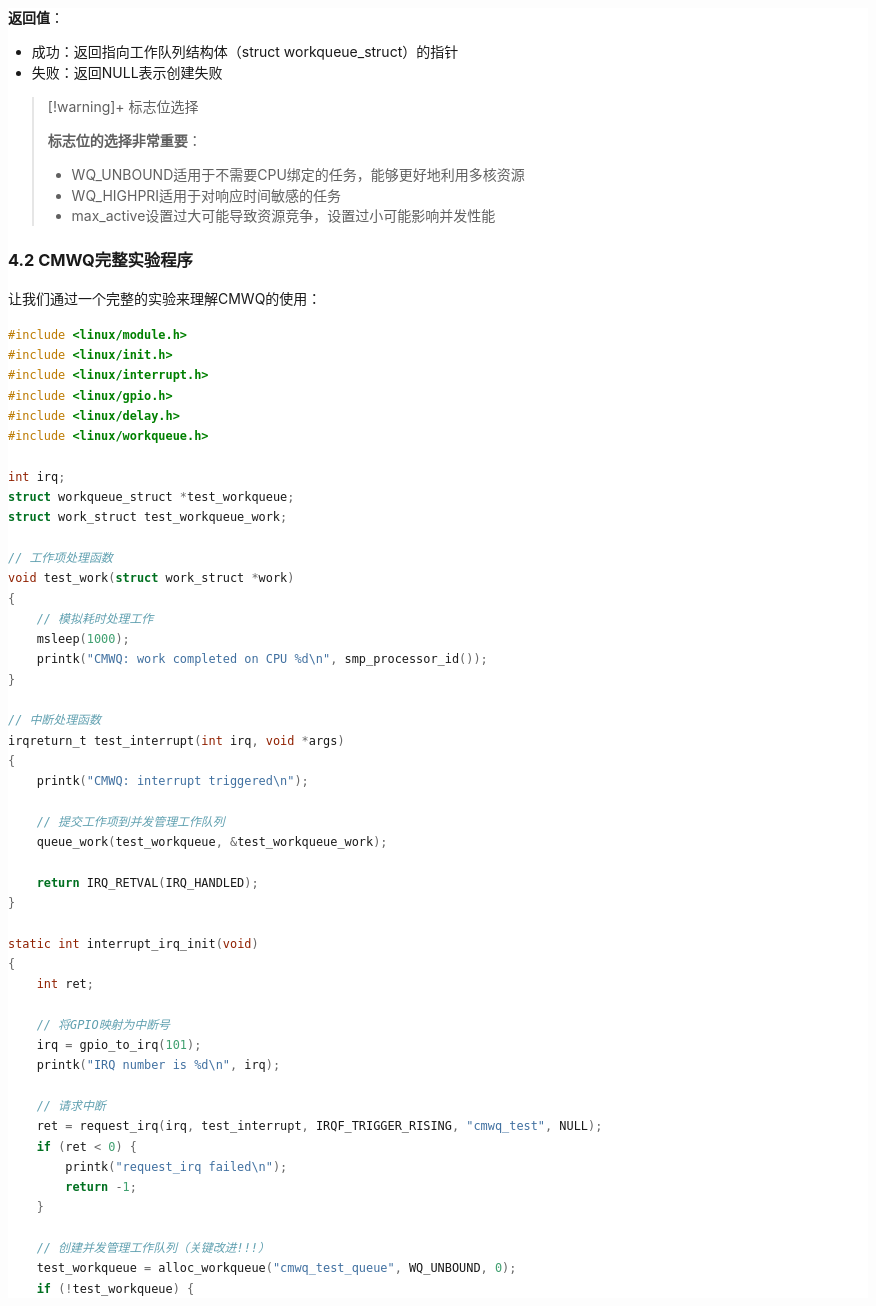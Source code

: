 **返回值**：
- 成功：返回指向工作队列结构体（struct workqueue_struct）的指针
- 失败：返回NULL表示创建失败

> [!warning]+ 标志位选择
> 
> **标志位的选择非常重要**：
> 
> - WQ_UNBOUND适用于不需要CPU绑定的任务，能够更好地利用多核资源
> - WQ_HIGHPRI适用于对响应时间敏感的任务
> - max_active设置过大可能导致资源竞争，设置过小可能影响并发性能

### 4.2 CMWQ完整实验程序

让我们通过一个完整的实验来理解CMWQ的使用：

```c
#include <linux/module.h>
#include <linux/init.h>
#include <linux/interrupt.h>
#include <linux/gpio.h>
#include <linux/delay.h>
#include <linux/workqueue.h>

int irq;
struct workqueue_struct *test_workqueue;
struct work_struct test_workqueue_work;

// 工作项处理函数
void test_work(struct work_struct *work)
{
    // 模拟耗时处理工作
    msleep(1000);
    printk("CMWQ: work completed on CPU %d\n", smp_processor_id());
}

// 中断处理函数
irqreturn_t test_interrupt(int irq, void *args)
{
    printk("CMWQ: interrupt triggered\n");
    
    // 提交工作项到并发管理工作队列
    queue_work(test_workqueue, &test_workqueue_work);
    
    return IRQ_RETVAL(IRQ_HANDLED);
}

static int interrupt_irq_init(void)
{
    int ret;
    
    // 将GPIO映射为中断号
    irq = gpio_to_irq(101);
    printk("IRQ number is %d\n", irq);

    // 请求中断
    ret = request_irq(irq, test_interrupt, IRQF_TRIGGER_RISING, "cmwq_test", NULL);
    if (ret < 0) {
        printk("request_irq failed\n");
        return -1;
    }
    
    // 创建并发管理工作队列（关键改进!!!）
    test_workqueue = alloc_workqueue("cmwq_test_queue", WQ_UNBOUND, 0);
    if (!test_workqueue) {
```